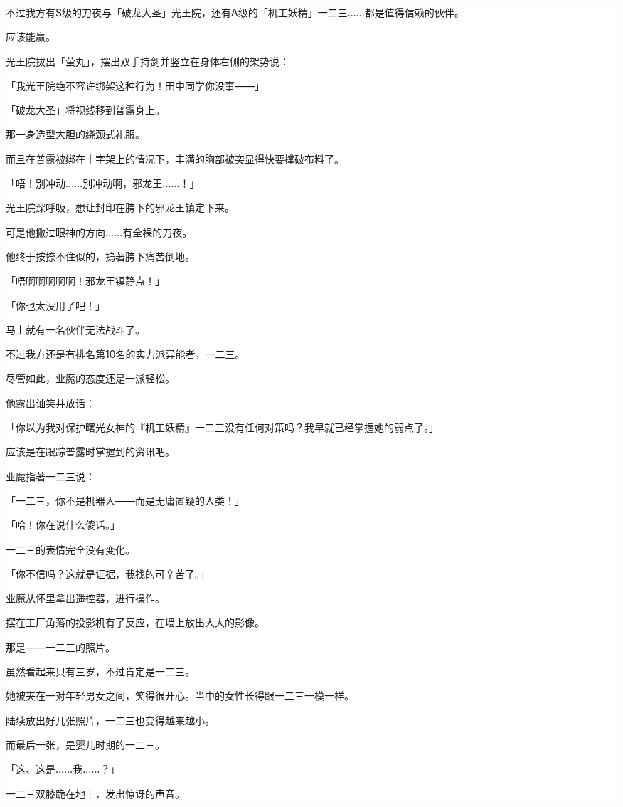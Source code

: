 不过我方有S级的刀夜与「破龙大圣」光王院，还有A级的「机工妖精」一二三……都是值得信赖的伙伴。

应该能赢。

光王院拔出「萤丸」，摆出双手持剑并竖立在身体右侧的架势说：

「我光王院绝不容许绑架这种行为！田中同学你没事——」

「破龙大圣」将视线移到普露身上。

那一身造型大胆的绕颈式礼服。

而且在普露被绑在十字架上的情况下，丰满的胸部被突显得快要撑破布料了。

「唔！别冲动……别冲动啊，邪龙王……！」

光王院深呼吸，想让封印在胯下的邪龙王镇定下来。

可是他撇过眼神的方向……有全裸的刀夜。

他终于按捺不住似的，摀著胯下痛苦倒地。

「唔啊啊啊啊啊！邪龙王镇静点！」

「你也太没用了吧！」

马上就有一名伙伴无法战斗了。

不过我方还是有排名第10名的实力派异能者，一二三。

尽管如此，业魔的态度还是一派轻松。

他露出讪笑并放话：

「你以为我对保护曙光女神的『机工妖精』一二三没有任何对策吗？我早就已经掌握她的弱点了。」

应该是在跟踪普露时掌握到的资讯吧。

业魔指著一二三说：

「一二三，你不是机器人——而是无庸置疑的人类！」

「哈！你在说什么傻话。」

一二三的表情完全没有变化。

「你不信吗？这就是证据，我找的可辛苦了。」

业魔从怀里拿出遥控器，进行操作。

摆在工厂角落的投影机有了反应，在墙上放出大大的影像。

那是——一二三的照片。

虽然看起来只有三岁，不过肯定是一二三。

她被夹在一对年轻男女之间，笑得很开心。当中的女性长得跟一二三一模一样。

陆续放出好几张照片，一二三也变得越来越小。

而最后一张，是婴儿时期的一二三。

「这、这是……我……？」

一二三双膝跪在地上，发出惊讶的声音。
